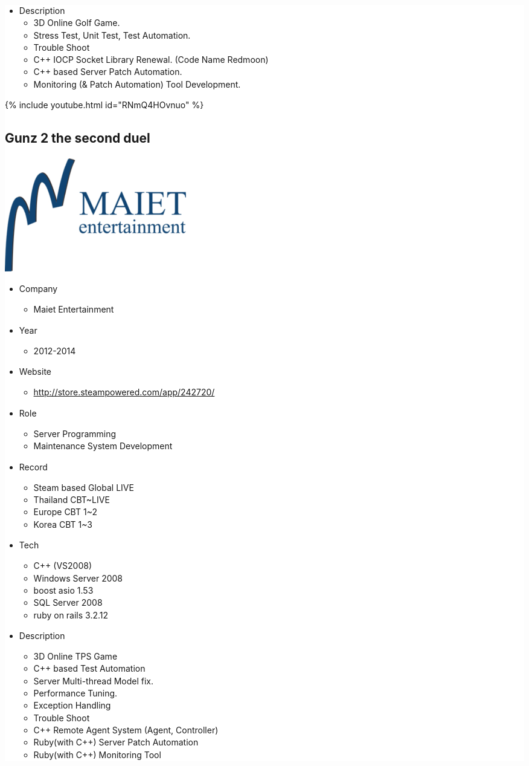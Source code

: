 * Description
  * 3D Online Golf Game.
  * Stress Test, Unit Test, Test Automation.
  * Trouble Shoot
  * C++ IOCP Socket Library Renewal. (Code Name Redmoon)
  * C++ based Server Patch Automation.
  * Monitoring (& Patch Automation) Tool Development.

{% include youtube.html id="RNmQ4HOvnuo" %}
  
## Gunz 2 the second duel

![Logo](/img/logos/maiet.png)

* Company
  * Maiet Entertainment

* Year
  * 2012-2014

* Website
  * <http://store.steampowered.com/app/242720/>

* Role
  * Server Programming
  * Maintenance System Development

* Record
  * Steam based Global LIVE
  * Thailand CBT~LIVE 
  * Europe CBT 1~2
  * Korea CBT 1~3

* Tech
  * C++ (VS2008) 
  * Windows Server 2008 
  * boost asio 1.53 
  * SQL Server 2008 
  * ruby on rails 3.2.12

* Description 
  * 3D Online TPS Game
  * C++ based Test Automation
  * Server Multi-thread Model fix.
  * Performance Tuning.
  * Exception Handling
  * Trouble Shoot
  * C++ Remote Agent System (Agent, Controller)
  * Ruby(with C++) Server Patch Automation
  * Ruby(with C++) Monitoring Tool
